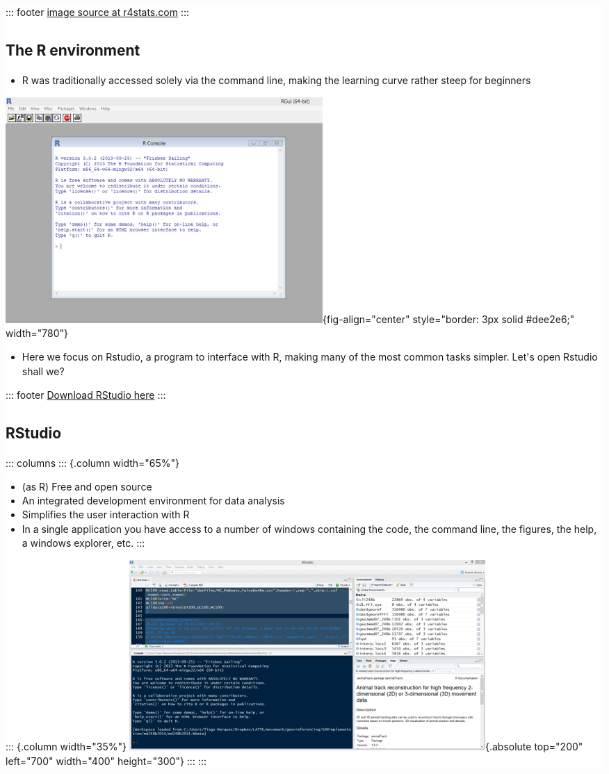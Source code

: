 ::: footer
[image source at r4stats.com](http://r4stats.com/articles/popularity/)
:::

## The R environment

-   R was traditionally accessed solely via the command line, making the learning curve rather steep for beginners

![](extfiles/oldRcmd.png){fig-align="center" style="border: 3px solid #dee2e6;" width="780"}

-   Here we focus on Rstudio, a program to interface with R, making many of the most common tasks simpler. Let's open Rstudio shall we?

::: footer
[Download RStudio here](https://posit.co/blog/rstudio-2022-07-0-what-s-new/)
:::

## RStudio

::: columns
::: {.column width="65%"}
-   (as R) Free and open source
-   An integrated development environment for data analysis
-   Simplifies the user interaction with R
-   In a single application you have access to a number of windows containing the code, the command line, the figures, the help, a windows explorer, etc.
:::

::: {.column width="35%"}
![](extfiles/RStudio.png){.absolute top="200" left="700" width="400" height="300"}
:::
:::
